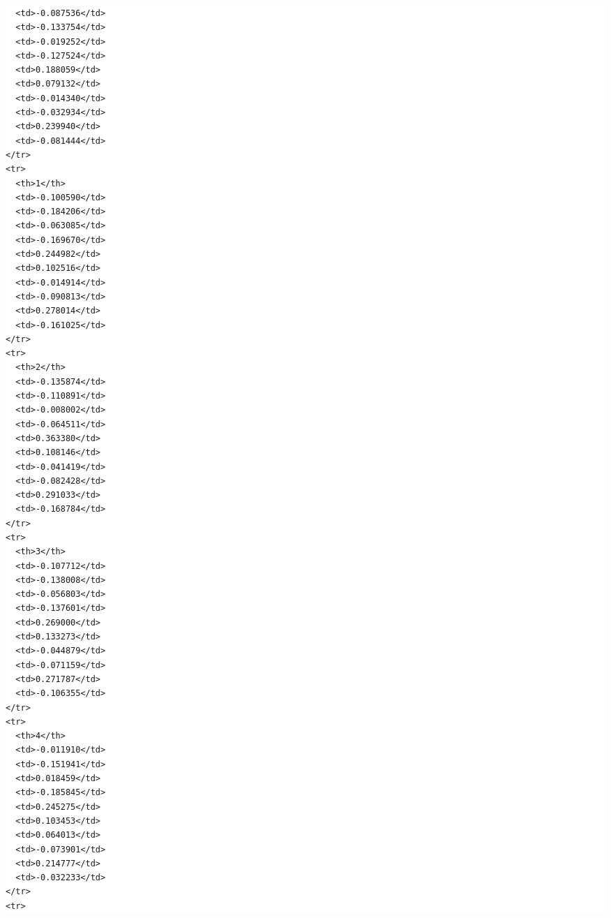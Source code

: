       <td>-0.087536</td>
      <td>-0.133754</td>
      <td>-0.019252</td>
      <td>-0.127524</td>
      <td>0.188059</td>
      <td>0.079132</td>
      <td>-0.014340</td>
      <td>-0.032934</td>
      <td>0.239940</td>
      <td>-0.081444</td>
    </tr>
    <tr>
      <th>1</th>
      <td>-0.100590</td>
      <td>-0.184206</td>
      <td>-0.063085</td>
      <td>-0.169670</td>
      <td>0.244982</td>
      <td>0.102516</td>
      <td>-0.014914</td>
      <td>-0.090813</td>
      <td>0.278014</td>
      <td>-0.161025</td>
    </tr>
    <tr>
      <th>2</th>
      <td>-0.135874</td>
      <td>-0.110891</td>
      <td>-0.008002</td>
      <td>-0.064511</td>
      <td>0.363380</td>
      <td>0.108146</td>
      <td>-0.041419</td>
      <td>-0.082428</td>
      <td>0.291033</td>
      <td>-0.168784</td>
    </tr>
    <tr>
      <th>3</th>
      <td>-0.107712</td>
      <td>-0.138008</td>
      <td>-0.056803</td>
      <td>-0.137601</td>
      <td>0.269000</td>
      <td>0.133273</td>
      <td>-0.044879</td>
      <td>-0.071159</td>
      <td>0.271787</td>
      <td>-0.106355</td>
    </tr>
    <tr>
      <th>4</th>
      <td>-0.011910</td>
      <td>-0.151941</td>
      <td>0.018459</td>
      <td>-0.185845</td>
      <td>0.245275</td>
      <td>0.103453</td>
      <td>0.064013</td>
      <td>-0.073901</td>
      <td>0.214777</td>
      <td>-0.032233</td>
    </tr>
    <tr>